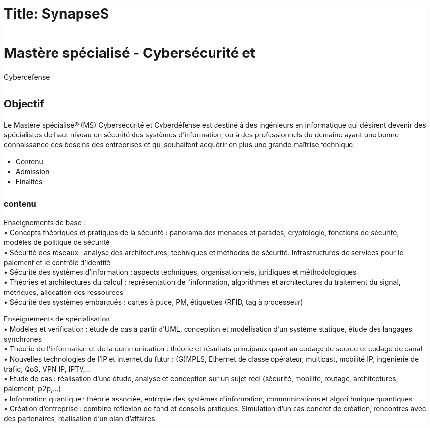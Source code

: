 # Title: SynapseS

#  [ ](/catalogue/2024-2025) Mastère spécialisé \- Cybersécurité et
Cyberdéfense

##

## Objectif

Le Mastère spécialisé® (MS) Cybersécurité et Cyberdéfense est destiné à des
ingénieurs en informatique qui désirent devenir des spécialistes de haut
niveau en sécurité des systèmes d’information, ou à des professionnels du
domaine ayant une bonne connaissance des besoins des entreprises et qui
souhaitent acquérir en plus une grande maîtrise technique.

  * Contenu
  * Admission
  * Finalités

### contenu

Enseignements de base :  
• Concepts théoriques et pratiques de la sécurité : panorama des menaces et
parades, cryptologie, fonctions de sécurité, modèles de politique de sécurité  
• Sécurité des réseaux : analyse des architectures, techniques et méthodes de
sécurité. Infrastructures de services pour le paiement et le contrôle
d’identité  
• Sécurité des systèmes d’information : aspects techniques, organisationnels,
juridiques et méthodologiques  
• Théories et architectures du calcul : représentation de l’information,
algorithmes et architectures du traitement du signal, métriques, allocation
des ressources  
• Sécurité des systèmes embarqués : cartes à puce, PM, étiquettes (RFID, tag à
processeur)  
  
Enseignements de spécialisation  
• Modèles et vérification : étude de cas à partir d’UML, conception et
modélisation d’un système statique, étude des langages synchrones  
• Théorie de l’information et de la communication : théorie et résultats
principaux quant au codage de source et codage de canal  
• Nouvelles technologies de l’IP et internet du futur : (G)MPLS, Ethernet de
classe opérateur, multicast, mobilité IP, ingénierie de trafic, QoS, VPN IP,
IPTV,…  
• Étude de cas : réalisation d’une étude, analyse et conception sur un sujet
réel (sécurité, mobilité, routage, architectures, paiement, p2p,...)  
• Information quantique : théorie associée, entropie des systèmes
d’information, communications et algorithmique quantiques  
• Création d’entreprise : combine réflexion de fond et conseils pratiques.
Simulation d’un cas concret de création, rencontres avec des partenaires,
réalisation d’un plan d’affaires
